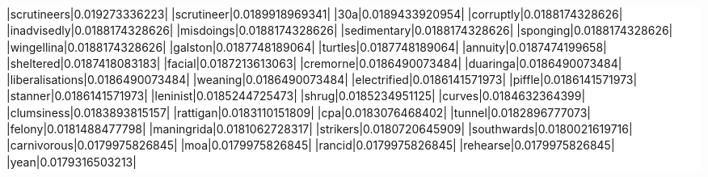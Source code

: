 |scrutineers|0.019273336223|
|scrutineer|0.0189918969341|
|30a|0.0189433920954|
|corruptly|0.0188174328626|
|inadvisedly|0.0188174328626|
|misdoings|0.0188174328626|
|sedimentary|0.0188174328626|
|sponging|0.0188174328626|
|wingellina|0.0188174328626|
|galston|0.0187748189064|
|turtles|0.0187748189064|
|annuity|0.0187474199658|
|sheltered|0.0187418083183|
|facial|0.0187213613063|
|cremorne|0.0186490073484|
|duaringa|0.0186490073484|
|liberalisations|0.0186490073484|
|weaning|0.0186490073484|
|electrified|0.0186141571973|
|piffle|0.0186141571973|
|stanner|0.0186141571973|
|leninist|0.0185244725473|
|shrug|0.0185234951125|
|curves|0.0184632364399|
|clumsiness|0.0183893815157|
|rattigan|0.0183110151809|
|cpa|0.0183076468402|
|tunnel|0.0182896777073|
|felony|0.0181488477798|
|maningrida|0.0181062728317|
|strikers|0.0180720645909|
|southwards|0.0180021619716|
|carnivorous|0.0179975826845|
|moa|0.0179975826845|
|rancid|0.0179975826845|
|rehearse|0.0179975826845|
|yean|0.0179316503213|